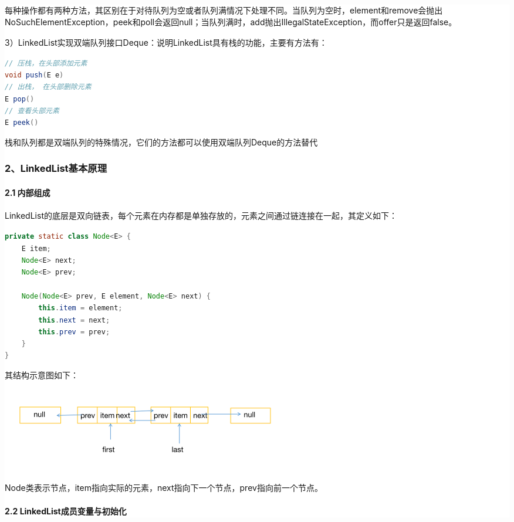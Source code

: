 每种操作都有两种方法，其区别在于对待队列为空或者队列满情况下处理不同。当队列为空时，element和remove会抛出NoSuchElementException，peek和poll会返回null；当队列满时，add抛出IllegalStateException，而offer只是返回false。

3）LinkedList实现双端队列接口Deque：说明LinkedList具有栈的功能，主要有方法有：

```java
// 压栈，在头部添加元素
void push(E e)
// 出栈， 在头部删除元素
E pop()
// 查看头部元素
E peek()
```

栈和队列都是双端队列的特殊情况，它们的方法都可以使用双端队列Deque的方法替代

### 2、LinkedList基本原理

#### 2.1 内部组成

LinkedList的底层是双向链表，每个元素在内存都是单独存放的，元素之间通过链连接在一起，其定义如下：

```java
private static class Node<E> {
    E item;
    Node<E> next;
    Node<E> prev;

    Node(Node<E> prev, E element, Node<E> next) {
        this.item = element;
        this.next = next;
        this.prev = prev;
    }
}
```

其结构示意图如下：

<img src="../img/java-LinkedList底层数据结构.png" alt="java-LinkedList底层数据结构" style="zoom:50%;" />

Node类表示节点，item指向实际的元素，next指向下一个节点，prev指向前一个节点。

#### 2.2 LinkedList成员变量与初始化
